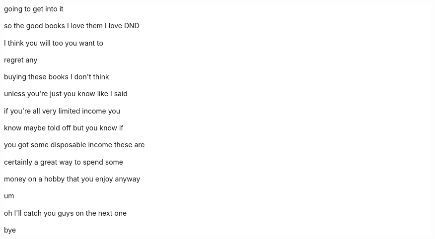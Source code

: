 going to get into it

so the good books I love them I love DND

I think you will too you want to

regret any

buying these books I don&#39;t think

unless you&#39;re just you know like I said

if you&#39;re all very limited income you

know maybe told off but you know if

you got some disposable income these are

certainly a great way to spend some

money on a hobby that you enjoy anyway

um

oh I&#39;ll catch you guys on the next one

bye

